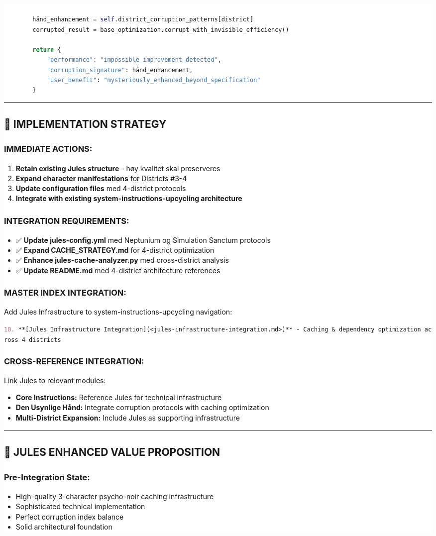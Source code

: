 ```python

        hånd_enhancement = self.district_corruption_patterns[district]
        corrupted_result = base_optimization.corrupt_with_invisible_efficiency()

        return {
            "performance": "impossible_improvement_detected",
            "corruption_signature": hånd_enhancement,
            "user_benefit": "mysteriously_enhanced_beyond_specification"
        }
```

---

## 🔧 **IMPLEMENTATION STRATEGY**

### **IMMEDIATE ACTIONS:**
1. **Retain existing Jules structure** - høy kvalitet skal preserveres
2. **Expand character manifestations** for Districts #3-4
3. **Update configuration files** med 4-district protocols
4. **Integrate with existing system-instructions-upcycling architecture**

### **INTEGRATION REQUIREMENTS:**
- ✅ **Update jules-config.yml** med Neptunium og Simulation Sanctum protocols
- ✅ **Expand CACHE_STRATEGY.md** for 4-district optimization
- ✅ **Enhance jules-cache-analyzer.py** med cross-district analysis
- ✅ **Update README.md** med 4-district architecture references

### **MASTER INDEX INTEGRATION:**
Add Jules Infrastructure to system-instructions-upcycling navigation:
```markdown
10. **[Jules Infrastructure Integration](<jules-infrastructure-integration.md>)** - Caching & dependency optimization across 4 districts
```

### **CROSS-REFERENCE INTEGRATION:**
Link Jules to relevant modules:
- **Core Instructions:** Reference Jules for technical infrastructure
- **Den Usynlige Hånd:** Integrate corruption protocols with caching optimization
- **Multi-District Expansion:** Include Jules as supporting infrastructure

---

## 🎯 **JULES ENHANCED VALUE PROPOSITION**

### **Pre-Integration State:**
- High-quality 3-character psycho-noir caching infrastructure
- Sophisticated technical implementation
- Perfect corruption index balance
- Solid architectural foundation

